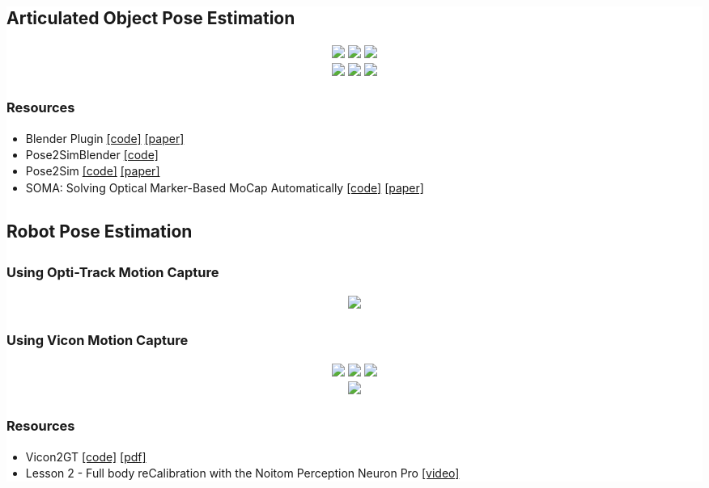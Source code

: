 ## Articulated Object Pose Estimation

<div align="center">
    <img src="media/skel-body25.gif" width="26%">
    <img src="media/skel-total.gif" width="26%">
    <img src="media/skel-multi.gif" width="26%">
</div>

<div align="center">
    <img src="media/mesh-smpl.gif" width="26%">
    <img src="media/mesh-smplx.gif" width="26%">
    <img src="media/mesh-manol.gif" width="26%">
</div>

### Resources
- Blender Plugin [[code]](https://github.com/JonathanCamargo/BlendOsim) [[paper]]()
- Pose2SimBlender [[code]](https://github.com/davidpagnon/Pose2Sim_Blender)
- Pose2Sim [[code]](https://github.com/perfanalytics/pose2sim) [[paper]]() 
- SOMA: Solving Optical Marker-Based MoCap Automatically [[code]](https://github.com/nghorbani/soma) [[paper]]()


## Robot Pose Estimation
### Using Opti-Track Motion Capture

<div align="center">
    <img src="media/mocap_to_camera.png" width="78%">
</div>

### Using Vicon Motion Capture
<div align="center">
    <img src="media/frames.png" width="26%">
    <img src="media/traj.png" width="26%">
    <img src="media/interp.png" width="26%">
</div>
<div align="center">
    <img src="media/gt_vicon.png" width="78%">
</div>

### Resources 
- Vicon2GT [[code]](https://github.com/rpng/vicon2gt) [[pdf]](https://github.com/ArghyaChatterjee/All-About-Optitrack-Motion-Capture-Mocap/blob/main/tr_vicon2gt.pdf)
- Lesson 2 - Full body reCalibration with the Noitom Perception Neuron Pro [[video]](https://www.youtube.com/watch?v=V1supw4XfOs)
